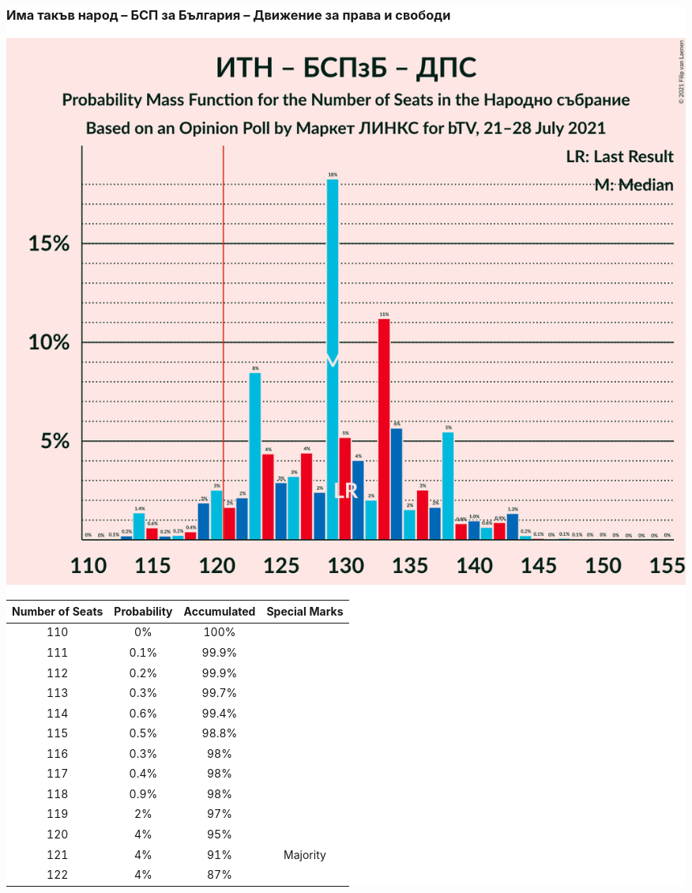 ### Има такъв народ – БСП за България – Движение за права и свободи

![Graph with seats probability mass function not yet produced](2021-07-28-МаркетЛИНКС-coalitions-seats-pmf-итн–бспзб–дпс.png "Seats Probability Mass Function")

| Number of Seats | Probability | Accumulated | Special Marks |
|:---------------:|:-----------:|:-----------:|:-------------:|
| 110 | 0% | 100% |  |
| 111 | 0.1% | 99.9% |  |
| 112 | 0.2% | 99.9% |  |
| 113 | 0.3% | 99.7% |  |
| 114 | 0.6% | 99.4% |  |
| 115 | 0.5% | 98.8% |  |
| 116 | 0.3% | 98% |  |
| 117 | 0.4% | 98% |  |
| 118 | 0.9% | 98% |  |
| 119 | 2% | 97% |  |
| 120 | 4% | 95% |  |
| 121 | 4% | 91% | Majority |
| 122 | 4% | 87% |  |